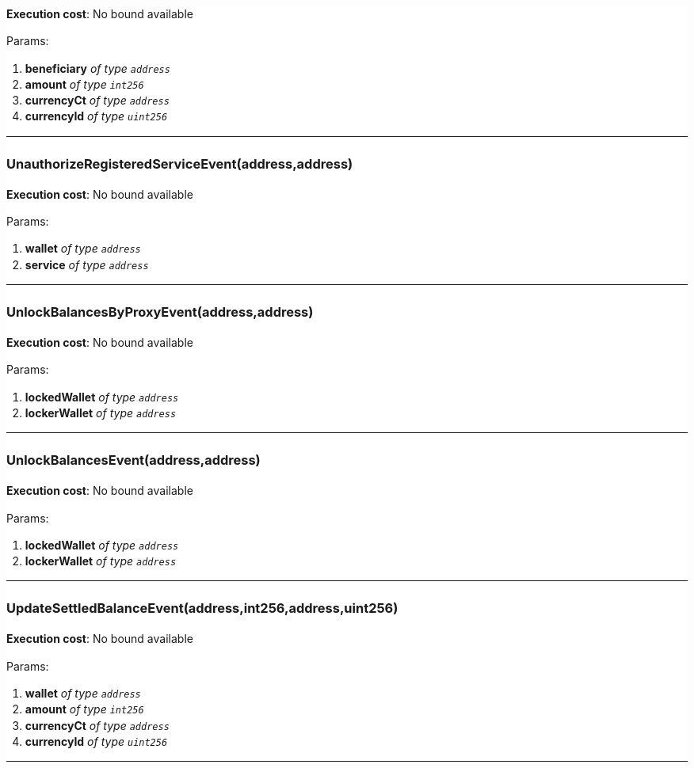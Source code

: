 
**Execution cost**: No bound available


Params:

1. **beneficiary** *of type `address`*
2. **amount** *of type `int256`*
3. **currencyCt** *of type `address`*
4. **currencyId** *of type `uint256`*

--- 
### UnauthorizeRegisteredServiceEvent(address,address)


**Execution cost**: No bound available


Params:

1. **wallet** *of type `address`*
2. **service** *of type `address`*

--- 
### UnlockBalancesByProxyEvent(address,address)


**Execution cost**: No bound available


Params:

1. **lockedWallet** *of type `address`*
2. **lockerWallet** *of type `address`*

--- 
### UnlockBalancesEvent(address,address)


**Execution cost**: No bound available


Params:

1. **lockedWallet** *of type `address`*
2. **lockerWallet** *of type `address`*

--- 
### UpdateSettledBalanceEvent(address,int256,address,uint256)


**Execution cost**: No bound available


Params:

1. **wallet** *of type `address`*
2. **amount** *of type `int256`*
3. **currencyCt** *of type `address`*
4. **currencyId** *of type `uint256`*

--- 